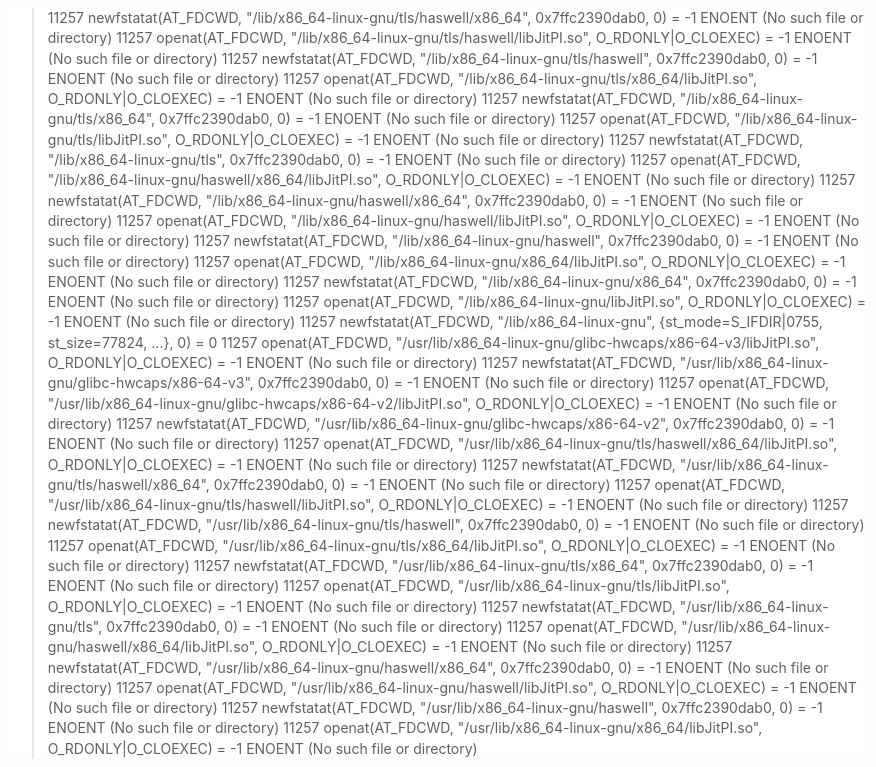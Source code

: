 > 11257 newfstatat(AT_FDCWD, "/lib/x86_64-linux-gnu/tls/haswell/x86_64", 0x7ffc2390dab0, 0) = -1 ENOENT (No such file or directory)
> 11257 openat(AT_FDCWD, "/lib/x86_64-linux-gnu/tls/haswell/libJitPI.so", O_RDONLY|O_CLOEXEC) = -1 ENOENT (No such file or directory)
> 11257 newfstatat(AT_FDCWD, "/lib/x86_64-linux-gnu/tls/haswell", 0x7ffc2390dab0, 0) = -1 ENOENT (No such file or directory)
> 11257 openat(AT_FDCWD, "/lib/x86_64-linux-gnu/tls/x86_64/libJitPI.so", O_RDONLY|O_CLOEXEC) = -1 ENOENT (No such file or directory)
> 11257 newfstatat(AT_FDCWD, "/lib/x86_64-linux-gnu/tls/x86_64", 0x7ffc2390dab0, 0) = -1 ENOENT (No such file or directory)
> 11257 openat(AT_FDCWD, "/lib/x86_64-linux-gnu/tls/libJitPI.so", O_RDONLY|O_CLOEXEC) = -1 ENOENT (No such file or directory)
> 11257 newfstatat(AT_FDCWD, "/lib/x86_64-linux-gnu/tls", 0x7ffc2390dab0, 0) = -1 ENOENT (No such file or directory)
> 11257 openat(AT_FDCWD, "/lib/x86_64-linux-gnu/haswell/x86_64/libJitPI.so", O_RDONLY|O_CLOEXEC) = -1 ENOENT (No such file or directory)
> 11257 newfstatat(AT_FDCWD, "/lib/x86_64-linux-gnu/haswell/x86_64", 0x7ffc2390dab0, 0) = -1 ENOENT (No such file or directory)
> 11257 openat(AT_FDCWD, "/lib/x86_64-linux-gnu/haswell/libJitPI.so", O_RDONLY|O_CLOEXEC) = -1 ENOENT (No such file or directory)
> 11257 newfstatat(AT_FDCWD, "/lib/x86_64-linux-gnu/haswell", 0x7ffc2390dab0, 0) = -1 ENOENT (No such file or directory)
> 11257 openat(AT_FDCWD, "/lib/x86_64-linux-gnu/x86_64/libJitPI.so", O_RDONLY|O_CLOEXEC) = -1 ENOENT (No such file or directory)
> 11257 newfstatat(AT_FDCWD, "/lib/x86_64-linux-gnu/x86_64", 0x7ffc2390dab0, 0) = -1 ENOENT (No such file or directory)
> 11257 openat(AT_FDCWD, "/lib/x86_64-linux-gnu/libJitPI.so", O_RDONLY|O_CLOEXEC) = -1 ENOENT (No such file or directory)
> 11257 newfstatat(AT_FDCWD, "/lib/x86_64-linux-gnu", {st_mode=S_IFDIR|0755, st_size=77824, ...}, 0) = 0
> 11257 openat(AT_FDCWD, "/usr/lib/x86_64-linux-gnu/glibc-hwcaps/x86-64-v3/libJitPI.so", O_RDONLY|O_CLOEXEC) = -1 ENOENT (No such file or directory)
> 11257 newfstatat(AT_FDCWD, "/usr/lib/x86_64-linux-gnu/glibc-hwcaps/x86-64-v3", 0x7ffc2390dab0, 0) = -1 ENOENT (No such file or directory)
> 11257 openat(AT_FDCWD, "/usr/lib/x86_64-linux-gnu/glibc-hwcaps/x86-64-v2/libJitPI.so", O_RDONLY|O_CLOEXEC) = -1 ENOENT (No such file or directory)
> 11257 newfstatat(AT_FDCWD, "/usr/lib/x86_64-linux-gnu/glibc-hwcaps/x86-64-v2", 0x7ffc2390dab0, 0) = -1 ENOENT (No such file or directory)
> 11257 openat(AT_FDCWD, "/usr/lib/x86_64-linux-gnu/tls/haswell/x86_64/libJitPI.so", O_RDONLY|O_CLOEXEC) = -1 ENOENT (No such file or directory)
> 11257 newfstatat(AT_FDCWD, "/usr/lib/x86_64-linux-gnu/tls/haswell/x86_64", 0x7ffc2390dab0, 0) = -1 ENOENT (No such file or directory)
> 11257 openat(AT_FDCWD, "/usr/lib/x86_64-linux-gnu/tls/haswell/libJitPI.so", O_RDONLY|O_CLOEXEC) = -1 ENOENT (No such file or directory)
> 11257 newfstatat(AT_FDCWD, "/usr/lib/x86_64-linux-gnu/tls/haswell", 0x7ffc2390dab0, 0) = -1 ENOENT (No such file or directory)
> 11257 openat(AT_FDCWD, "/usr/lib/x86_64-linux-gnu/tls/x86_64/libJitPI.so", O_RDONLY|O_CLOEXEC) = -1 ENOENT (No such file or directory)
> 11257 newfstatat(AT_FDCWD, "/usr/lib/x86_64-linux-gnu/tls/x86_64", 0x7ffc2390dab0, 0) = -1 ENOENT (No such file or directory)
> 11257 openat(AT_FDCWD, "/usr/lib/x86_64-linux-gnu/tls/libJitPI.so", O_RDONLY|O_CLOEXEC) = -1 ENOENT (No such file or directory)
> 11257 newfstatat(AT_FDCWD, "/usr/lib/x86_64-linux-gnu/tls", 0x7ffc2390dab0, 0) = -1 ENOENT (No such file or directory)
> 11257 openat(AT_FDCWD, "/usr/lib/x86_64-linux-gnu/haswell/x86_64/libJitPI.so", O_RDONLY|O_CLOEXEC) = -1 ENOENT (No such file or directory)
> 11257 newfstatat(AT_FDCWD, "/usr/lib/x86_64-linux-gnu/haswell/x86_64", 0x7ffc2390dab0, 0) = -1 ENOENT (No such file or directory)
> 11257 openat(AT_FDCWD, "/usr/lib/x86_64-linux-gnu/haswell/libJitPI.so", O_RDONLY|O_CLOEXEC) = -1 ENOENT (No such file or directory)
> 11257 newfstatat(AT_FDCWD, "/usr/lib/x86_64-linux-gnu/haswell", 0x7ffc2390dab0, 0) = -1 ENOENT (No such file or directory)
> 11257 openat(AT_FDCWD, "/usr/lib/x86_64-linux-gnu/x86_64/libJitPI.so", O_RDONLY|O_CLOEXEC) = -1 ENOENT (No such file or directory)